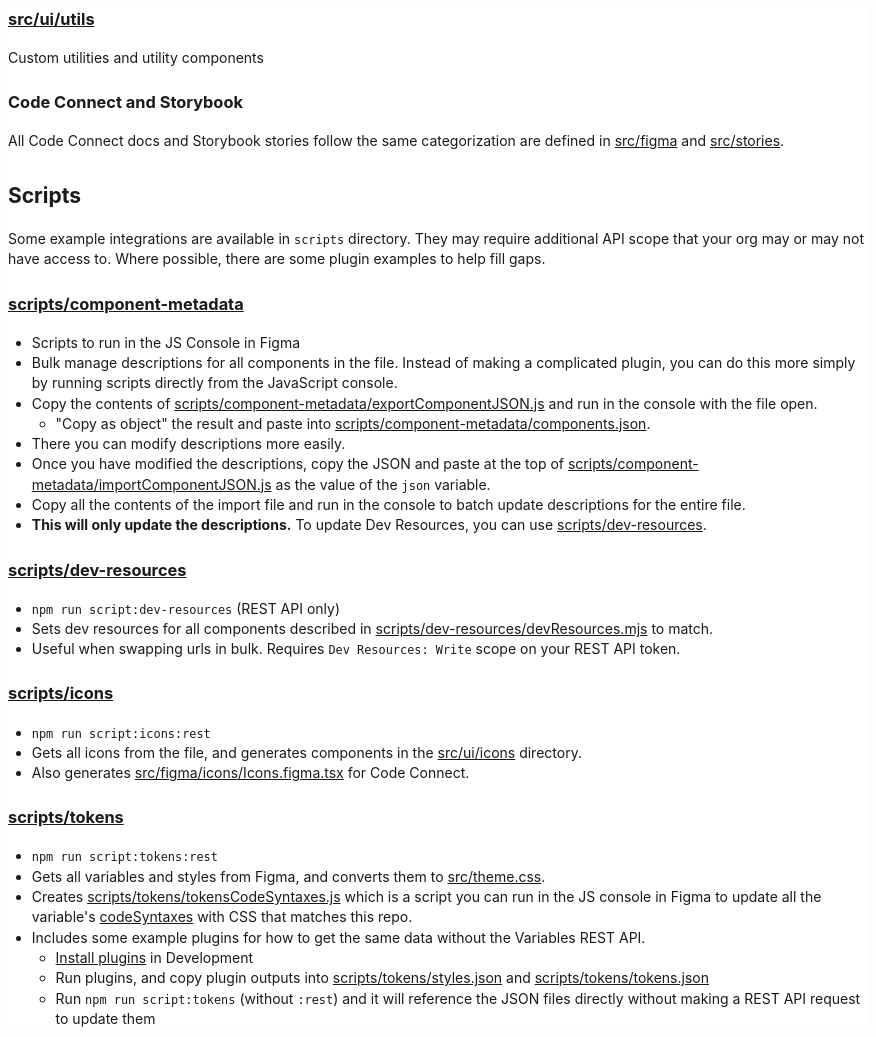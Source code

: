 ### [src/ui/utils](./src/ui/utils/)

Custom utilities and utility components

### Code Connect and Storybook

All Code Connect docs and Storybook stories follow the same categorization are defined in [src/figma](./src/figma) and [src/stories](./src/stories).

## Scripts

Some example integrations are available in `scripts` directory. They may require additional API scope that your org may or may not have access to. Where possible, there are some plugin examples to help fill gaps.

### [scripts/component-metadata](./scripts/component-metadata)

- Scripts to run in the JS Console in Figma
- Bulk manage descriptions for all components in the file. Instead of making a complicated plugin, you can do this more simply by running scripts directly from the JavaScript console.
- Copy the contents of [scripts/component-metadata/exportComponentJSON.js](./scripts/component-metadata/exportComponentJSON.js) and run in the console with the file open.
  - "Copy as object" the result and paste into [scripts/component-metadata/components.json](./scripts/component-metadata/components.json).
- There you can modify descriptions more easily.
- Once you have modified the descriptions, copy the JSON and paste at the top of [scripts/component-metadata/importComponentJSON.js](./scripts/component-metadata/importComponentJSON.js) as the value of the `json` variable.
- Copy all the contents of the import file and run in the console to batch update descriptions for the entire file.
- **This will only update the descriptions.** To update Dev Resources, you can use [scripts/dev-resources](#scriptsdev-resources).

### [scripts/dev-resources](./scripts/dev-resources)

- `npm run script:dev-resources` (REST API only)
- Sets dev resources for all components described in [scripts/dev-resources/devResources.mjs](./scripts/dev-resources/devResources.mjs) to match.
- Useful when swapping urls in bulk. Requires `Dev Resources: Write` scope on your REST API token.

### [scripts/icons](./scripts/icons)

- `npm run script:icons:rest`
- Gets all icons from the file, and generates components in the [src/ui/icons](./src/ui/icons) directory.
- Also generates [src/figma/icons/Icons.figma.tsx](./src/figma/icons/Icons.figma.tsx) for Code Connect.

### [scripts/tokens](./scripts/tokens)

- `npm run script:tokens:rest`
- Gets all variables and styles from Figma, and converts them to [src/theme.css](./src/theme.css).
- Creates [scripts/tokens/tokensCodeSyntaxes.js](./scripts/tokens/tokensCodeSyntaxes.js) which is a script you can run in the JS console in Figma to update all the variable's [codeSyntaxes](https://www.figma.com/plugin-docs/api/Variable/#codesyntax) with CSS that matches this repo.
- Includes some example plugins for how to get the same data without the Variables REST API.
  - [Install plugins](https://www.figma.com/plugin-docs/plugin-quickstart-guide/) in Development
  - Run plugins, and copy plugin outputs into [scripts/tokens/styles.json](./scripts/tokens/styles.json) and [scripts/tokens/tokens.json](./scripts/tokens/tokens.json)
  - Run `npm run script:tokens` (without `:rest`) and it will reference the JSON files directly without making a REST API request to update them
